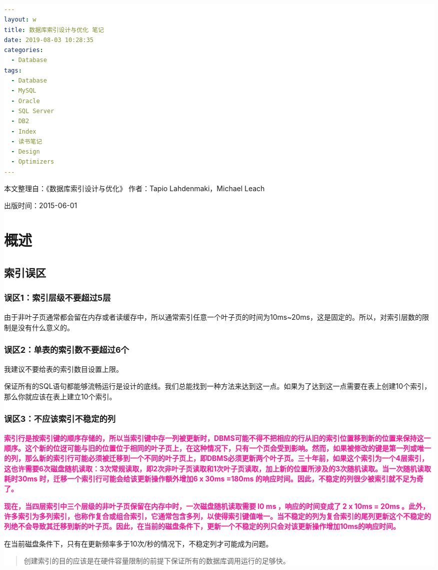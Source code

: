 ```yaml
---
layout: w
title: 数据库索引设计与优化 笔记
date: 2019-08-03 10:28:35
categories:
  - Database
tags:
  - Database
  - MySQL
  - Oracle
  - SQL Server
  - DB2
  - Index
  - 读书笔记
  - Design
  - Optimizers
---
```


本文整理自：《数据库索引设计与优化》 作者：Tapio Lahdenmaki，Michael Leach

出版时间：2015-06-01



# 概述

## 索引误区

### 误区1：索引层级不要超过5层
由于非叶子页通常都会留在内存或者读缓存中，所以通常索引任意一个叶子页的时间为10ms~20ms，这是固定的。所以，对索引层数的限制是没有什么意义的。

### 误区2：单表的索引数不要超过6个
我建议不要给表的索引数目设置上限。

保证所有的SQL语句都能够流畅运行是设计的底线。我们总能找到一种方法来达到这一点。如果为了达到这一点需要在表上创建10个索引，那么你就应该在表上建立10个索引。

### 误区3：不应该索引不稳定的列

<font color=DeepPink>**索引行是按索引键的顺序存储的，所以当索引键中存一列被更新时，DBMS可能不得不把相应的行从旧的索引位置移到新的位置来保持这一顺序。这个新的位迓可能与旧的位置位于相同的叶子页上，在这种情况下，只有一个页会受到影响。然而，如果被修改的键是第一列或唯一的列，那么新的索引行可能必须被迁移到一个不同的叶子页上，即DBMS必须更新两个叶子页。三十年前，如果这个索引为一个4层索引，这也许需要6次磁盘随机读取：3次常规读取，即2次非叶子页读取和1次叶子页读取，加上新的位置所涉及的3次随机读取。当一次随机读取耗时30ms 时，迁移一个索引行可能会给该更新操作额外增加6 x 30ms =180ms 的响应时间。因此，不稳定的列很少被索引就不足为奇了。**</font>

<font color=DeepPink>**现在，当四层索引中三个层级的非叶子页保留在内存中时，一次磁盘随机读取需要 l0 ms ，响应的时间变成了 2 x 10ms = 20ms 。此外，许多索引为多列索引，也称作复合或组合索引，它通常包含多列，以使得索引键值唯一。当不稳定的列为复合索引的尾列更新这个不稳定的列绝不会导致其迁移到新的叶子页。因此，在当前的磁盘条件下，更新一个不稳定的列只会对该更新操作增加10ms的响应时间。**</font>

在当前磁盘条件下，只有在更新频率多于10次/秒的情况下，不稳定列才可能成为问题。

> 创建索引的目的应该是在硬件容量限制的前提下保证所有的数据库调用运行的足够快。

